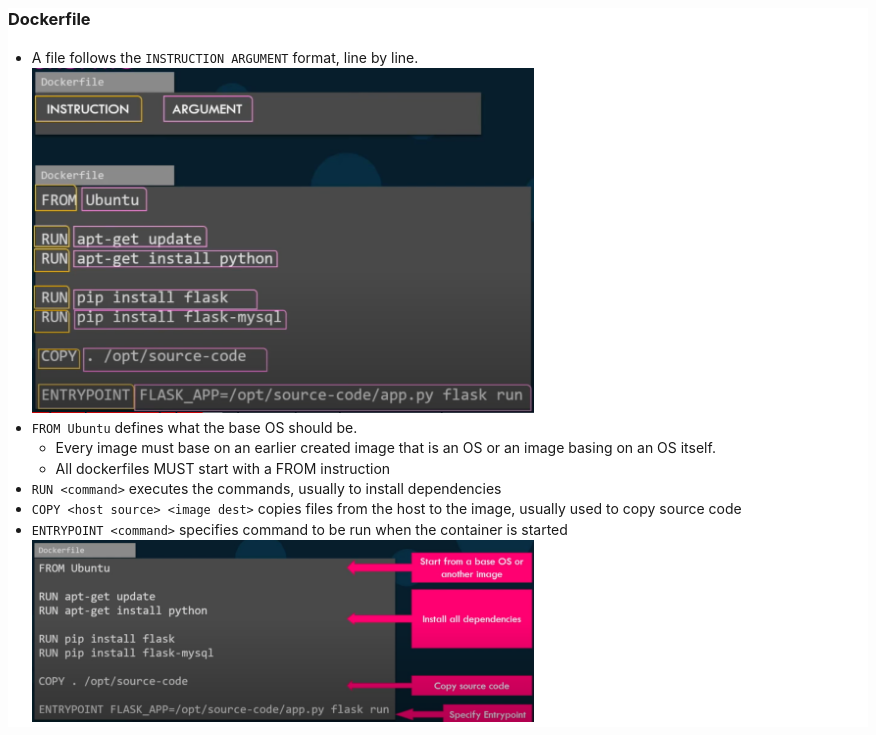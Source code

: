 ### Dockerfile
- A file follows the `INSTRUCTION ARGUMENT` format, line by line.
  <img src="img/dockerfile-sample.png" width="60%">
- `FROM Ubuntu` defines what the base OS should be. 
  - Every image must base on an earlier created image that is an OS or an image basing on an OS itself.
  - All dockerfiles MUST start with a FROM instruction
- `RUN <command>` executes the commands, usually to install dependencies
- `COPY <host source> <image dest>` copies files from the host to the image, usually used to copy source code
- `ENTRYPOINT <command>` specifies command to be run when the container is started
  <img src="img/dockerfile-annotated.png" width="60%">
